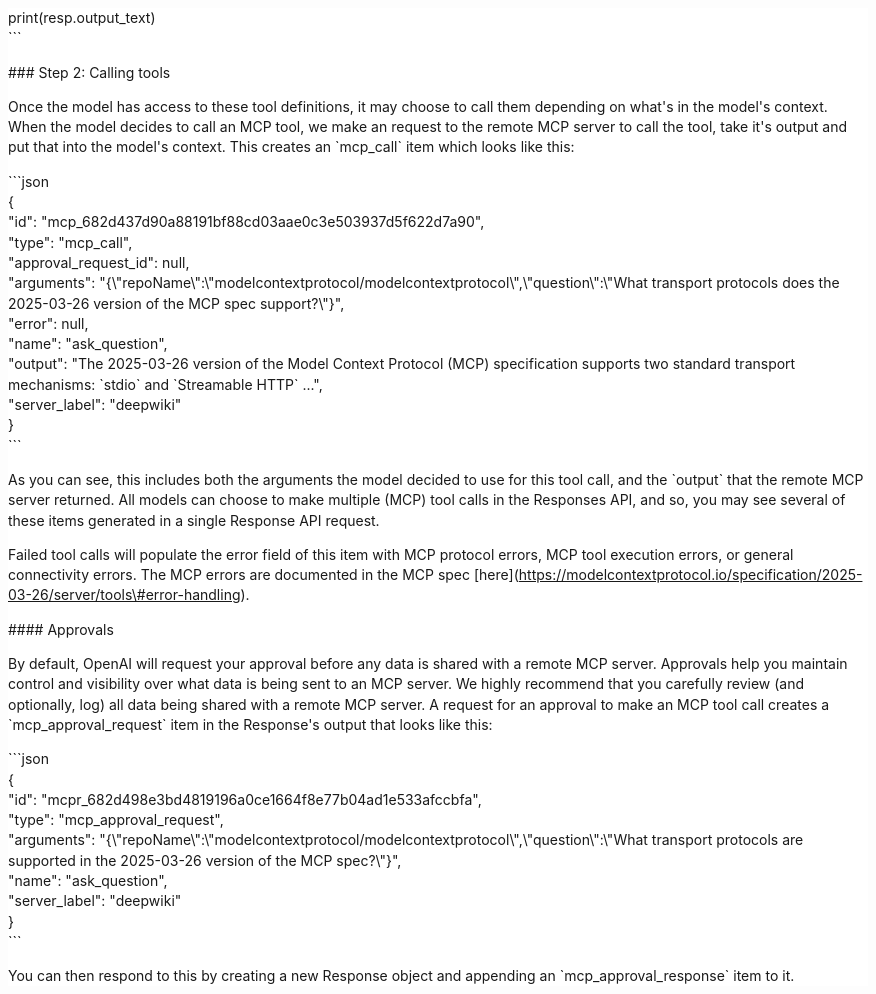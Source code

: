 print(resp.output\_text)  
\`\`\`

\#\#\# Step 2: Calling tools

Once the model has access to these tool definitions, it may choose to call them depending on what's in the model's context. When the model decides to call an MCP tool, we make an request to the remote MCP server to call the tool, take it's output and put that into the model's context. This creates an \`mcp\_call\` item which looks like this:

\`\`\`json  
{  
  "id": "mcp\_682d437d90a88191bf88cd03aae0c3e503937d5f622d7a90",  
  "type": "mcp\_call",  
  "approval\_request\_id": null,  
  "arguments": "{\\"repoName\\":\\"modelcontextprotocol/modelcontextprotocol\\",\\"question\\":\\"What transport protocols does the 2025-03-26 version of the MCP spec support?\\"}",  
  "error": null,  
  "name": "ask\_question",  
  "output": "The 2025-03-26 version of the Model Context Protocol (MCP) specification supports two standard transport mechanisms: \`stdio\` and \`Streamable HTTP\` ...",  
  "server\_label": "deepwiki"  
}  
\`\`\`

As you can see, this includes both the arguments the model decided to use for this tool call, and the \`output\` that the remote MCP server returned. All models can choose to make multiple (MCP) tool calls in the Responses API, and so, you may see several of these items generated in a single Response API request.

Failed tool calls will populate the error field of this item with MCP protocol errors, MCP tool execution errors, or general connectivity errors. The MCP errors are documented in the MCP spec \[here\](https://modelcontextprotocol.io/specification/2025-03-26/server/tools\#error-handling).

\#\#\#\# Approvals

By default, OpenAI will request your approval before any data is shared with a remote MCP server. Approvals help you maintain control and visibility over what data is being sent to an MCP server. We highly recommend that you carefully review (and optionally, log) all data being shared with a remote MCP server. A request for an approval to make an MCP tool call creates a \`mcp\_approval\_request\` item in the Response's output that looks like this:

\`\`\`json  
{  
  "id": "mcpr\_682d498e3bd4819196a0ce1664f8e77b04ad1e533afccbfa",  
  "type": "mcp\_approval\_request",  
  "arguments": "{\\"repoName\\":\\"modelcontextprotocol/modelcontextprotocol\\",\\"question\\":\\"What transport protocols are supported in the 2025-03-26 version of the MCP spec?\\"}",  
  "name": "ask\_question",  
  "server\_label": "deepwiki"  
}  
\`\`\`

You can then respond to this by creating a new Response object and appending an \`mcp\_approval\_response\` item to it.

